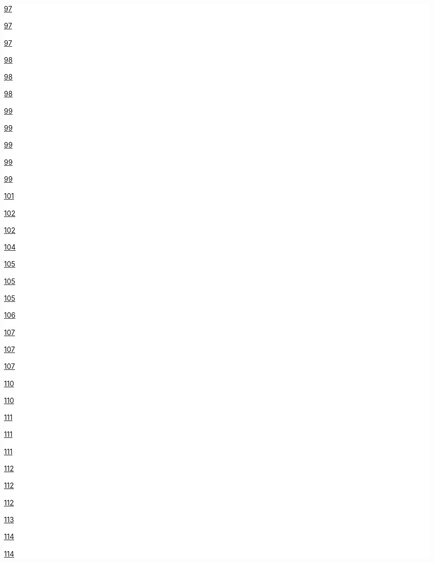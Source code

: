 [97](#temporary-block-flow)

[97](#temporary-flow-identity)

[97](#medium-access-modes)

[98](#acknowledged-mode-for-rlcmac-operation)

[98](#gprs)

[98](#egprs-egprs2-and-ec-gsm-iot)

[99](#unacknowledged-mode-for-rlcmac-operation)

[99](#a-non-persistent-mode-for-rlcmac-operation)

[99](#mobile-originated-packet-transfer)

[99](#uplink-access)

[99](#on-the-ec-prach)

[101](#on-the-main-dcch)

[102](#dynamicextended-dynamic-allocation)

[102](#uplink-packet-transfer)

[104](#release-of-the-resources)

[105](#void-2)

[105](#exclusive-allocation-1)

[105](#a-fixed-uplink-allocation)

[106](#contention-resolution)

[107](#mobile-terminated-packet-transfer)

[107](#packet-paging)

[107](#downlink-packet-transfer)

[110](#release-of-the-resources-1)

[110](#packet-paging-notification)

[111](#simultaneous-uplink-and-downlink-packet-transfer)

[111](#ms-does-not-support-multiple-tbf-procedures)

[111](#ms-supports-multiple-tbf-procedures)

[112](#abnormal-cases-in-gprs-ms-ready-state)

[112](#void-3)

[112](#mbms-data-transfer)

[113](#annex-a-informative-bibliography)

[114](#annex-b-informative-multiple-tbf-feature)

[114](#b.1-general-1)
